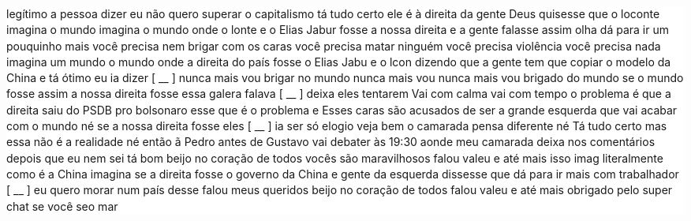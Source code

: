 legítimo a pessoa dizer eu não quero
superar o capitalismo tá tudo certo ele
é à direita da gente Deus quisesse que o
loconte imagina o mundo imagina o mundo
onde o lonte e o Elias Jabur fosse a
nossa direita e a gente falasse assim
olha dá para ir um pouquinho mais você
precisa nem brigar com os caras você
precisa matar ninguém você precisa
violência você precisa nada imagina um
mundo o mundo onde a direita do país
fosse o Elias Jabu e o lcon dizendo que
a gente tem que copiar o modelo da China
e tá ótimo eu ia dizer [ __ ] nunca
mais vou brigar no mundo nunca mais vou
nunca mais vou brigado do mundo se o
mundo fosse assim a nossa direita fosse
essa galera falava [ __ ] deixa eles
tentarem Vai com calma vai com tempo o
problema é que a direita saiu do PSDB
pro bolsonaro esse que é o problema e
Esses caras são acusados de ser a grande
esquerda que vai acabar com o mundo né
se a nossa direita fosse eles [ __ ] ia
ser só elogio veja bem o camarada pensa
diferente né Tá tudo certo mas essa não
é a realidade né então ã Pedro antes de
Gustavo vai debater às 19:30 aonde meu
camarada deixa nos comentários depois
que eu nem sei tá bom beijo no coração
de todos vocês são maravilhosos falou
valeu e até mais isso imag literalmente
como é a China imagina se a direita
fosse o governo da China e gente da
esquerda dissesse que dá para ir mais
com trabalhador [ __ ] eu quero morar num
país desse falou meus queridos beijo no
coração de todos falou valeu e até mais
obrigado pelo super chat se você seo mar